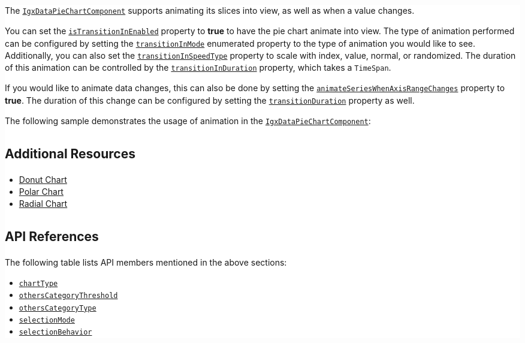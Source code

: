 The [`IgxDataPieChartComponent`]({environment:dvApiBaseUrl}/products/ignite-ui-angular/api/docs/typescript/latest/classes/igniteui_angular_charts.igxdatapiechartcomponent.html) supports animating its slices into view, as well as when a value changes.

You can set the [`isTransitionInEnabled`]({environment:dvApiBaseUrl}/products/ignite-ui-angular/api/docs/typescript/latest/classes/igniteui_angular_charts.igxdatapiechartcomponent.html#isTransitionInEnabled) property to **true** to have the pie chart animate into view. The type of animation performed can be configured by setting the [`transitionInMode`]({environment:dvApiBaseUrl}/products/ignite-ui-angular/api/docs/typescript/latest/classes/igniteui_angular_charts.igxdatapiechartcomponent.html#transitionInMode) enumerated property to the type of animation you would like to see. Additionally, you can also set the [`transitionInSpeedType`]({environment:dvApiBaseUrl}/products/ignite-ui-angular/api/docs/typescript/latest/classes/igniteui_angular_charts.igxdatapiechartcomponent.html#transitionInSpeedType) property to scale with index, value, normal, or randomized. The duration of this animation can be controlled by the [`transitionInDuration`]({environment:dvApiBaseUrl}/products/ignite-ui-angular/api/docs/typescript/latest/classes/igniteui_angular_charts.igxdatapiechartcomponent.html#transitionInDuration) property, which takes a `TimeSpan`.

If you would like to animate data changes, this can also be done by setting the [`animateSeriesWhenAxisRangeChanges`]({environment:dvApiBaseUrl}/products/ignite-ui-angular/api/docs/typescript/latest/classes/igniteui_angular_charts.igxdomainchartcomponent.html#animateSeriesWhenAxisRangeChanges) property to **true**. The duration of this change can be configured by setting the [`transitionDuration`]({environment:dvApiBaseUrl}/products/ignite-ui-angular/api/docs/typescript/latest/classes/igniteui_angular_charts.igxdomainchartcomponent.html#transitionDuration) property as well.

The following sample demonstrates the usage of animation in the [`IgxDataPieChartComponent`]({environment:dvApiBaseUrl}/products/ignite-ui-angular/api/docs/typescript/latest/classes/igniteui_angular_charts.igxdatapiechartcomponent.html):

<code-view style="height: 600px" alt="Angular Data Pie Chart Animation"
           data-demos-base-url="{environment:dvDemosBaseUrl}"
                    iframe-src="{environment:dvDemosBaseUrl}/charts/data-pie-chart/animation-replay"
                                                 github-src="charts/data-pie-chart/animation-replay">
</code-view>


<div class="divider--half"></div>

## Additional Resources

*   [Donut Chart](donut-chart.md)
*   [Polar Chart](polar-chart.md)
*   [Radial Chart](radial-chart.md)

## API References

The following table lists API members mentioned in the above sections:

*   [`chartType`]({environment:dvApiBaseUrl}/products/ignite-ui-angular/api/docs/typescript/latest/classes/igniteui_angular_charts.igxdatapiechartcomponent.html#chartType)
*   [`othersCategoryThreshold`]({environment:dvApiBaseUrl}/products/ignite-ui-angular/api/docs/typescript/latest/classes/igniteui_angular_charts.igxdatapiebasechartcomponent.html#othersCategoryThreshold)
*   [`othersCategoryType`]({environment:dvApiBaseUrl}/products/ignite-ui-angular/api/docs/typescript/latest/classes/igniteui_angular_charts.igxdatapiebasechartcomponent.html#othersCategoryType)
*   [`selectionMode`]({environment:dvApiBaseUrl}/products/ignite-ui-angular/api/docs/typescript/latest/classes/igniteui_angular_charts.igxdomainchartcomponent.html#selectionMode)
*   [`selectionBehavior`]({environment:dvApiBaseUrl}/products/ignite-ui-angular/api/docs/typescript/latest/classes/igniteui_angular_charts.igxdomainchartcomponent.html#selectionBehavior)
